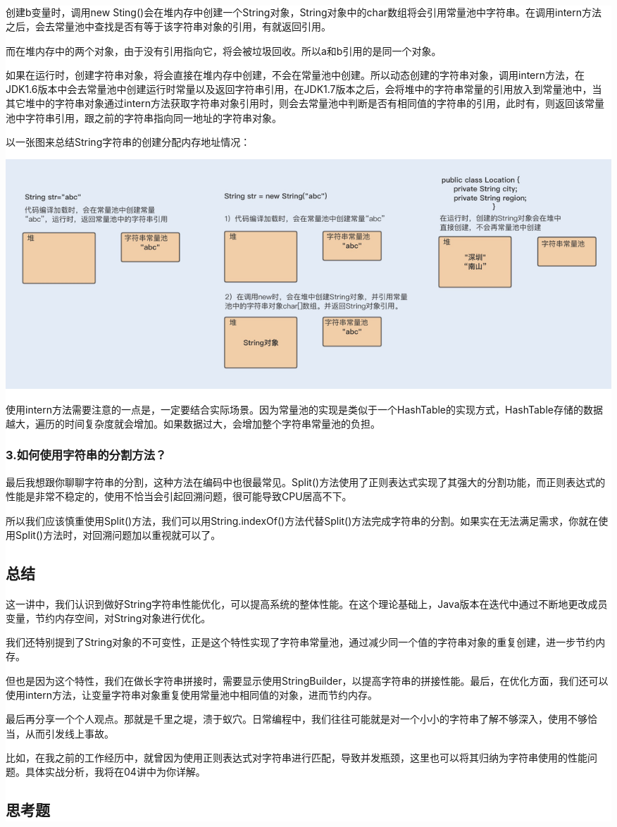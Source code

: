 创建b变量时，调用new Sting()会在堆内存中创建一个String对象，String对象中的char数组将会引用常量池中字符串。在调用intern方法之后，会去常量池中查找是否有等于该字符串对象的引用，有就返回引用。

而在堆内存中的两个对象，由于没有引用指向它，将会被垃圾回收。所以a和b引用的是同一个对象。

如果在运行时，创建字符串对象，将会直接在堆内存中创建，不会在常量池中创建。所以动态创建的字符串对象，调用intern方法，在JDK1.6版本中会去常量池中创建运行时常量以及返回字符串引用，在JDK1.7版本之后，会将堆中的字符串常量的引用放入到常量池中，当其它堆中的字符串对象通过intern方法获取字符串对象引用时，则会去常量池中判断是否有相同值的字符串的引用，此时有，则返回该常量池中字符串引用，跟之前的字符串指向同一地址的字符串对象。

以一张图来总结String字符串的创建分配内存地址情况：

![](images/97215/b1995253db45cd5e5b7bc1ded7cbdd50【海量资源：666java.com】.jpg)

使用intern方法需要注意的一点是，一定要结合实际场景。因为常量池的实现是类似于一个HashTable的实现方式，HashTable存储的数据越大，遍历的时间复杂度就会增加。如果数据过大，会增加整个字符串常量池的负担。

### 3.如何使用字符串的分割方法？

最后我想跟你聊聊字符串的分割，这种方法在编码中也很最常见。Split()方法使用了正则表达式实现了其强大的分割功能，而正则表达式的性能是非常不稳定的，使用不恰当会引起回溯问题，很可能导致CPU居高不下。

所以我们应该慎重使用Split()方法，我们可以用String.indexOf()方法代替Split()方法完成字符串的分割。如果实在无法满足需求，你就在使用Split()方法时，对回溯问题加以重视就可以了。

## 总结

这一讲中，我们认识到做好String字符串性能优化，可以提高系统的整体性能。在这个理论基础上，Java版本在迭代中通过不断地更改成员变量，节约内存空间，对String对象进行优化。

我们还特别提到了String对象的不可变性，正是这个特性实现了字符串常量池，通过减少同一个值的字符串对象的重复创建，进一步节约内存。

但也是因为这个特性，我们在做长字符串拼接时，需要显示使用StringBuilder，以提高字符串的拼接性能。最后，在优化方面，我们还可以使用intern方法，让变量字符串对象重复使用常量池中相同值的对象，进而节约内存。

最后再分享一个个人观点。那就是千里之堤，溃于蚁穴。日常编程中，我们往往可能就是对一个小小的字符串了解不够深入，使用不够恰当，从而引发线上事故。

比如，在我之前的工作经历中，就曾因为使用正则表达式对字符串进行匹配，导致并发瓶颈，这里也可以将其归纳为字符串使用的性能问题。具体实战分析，我将在04讲中为你详解。

## 思考题
